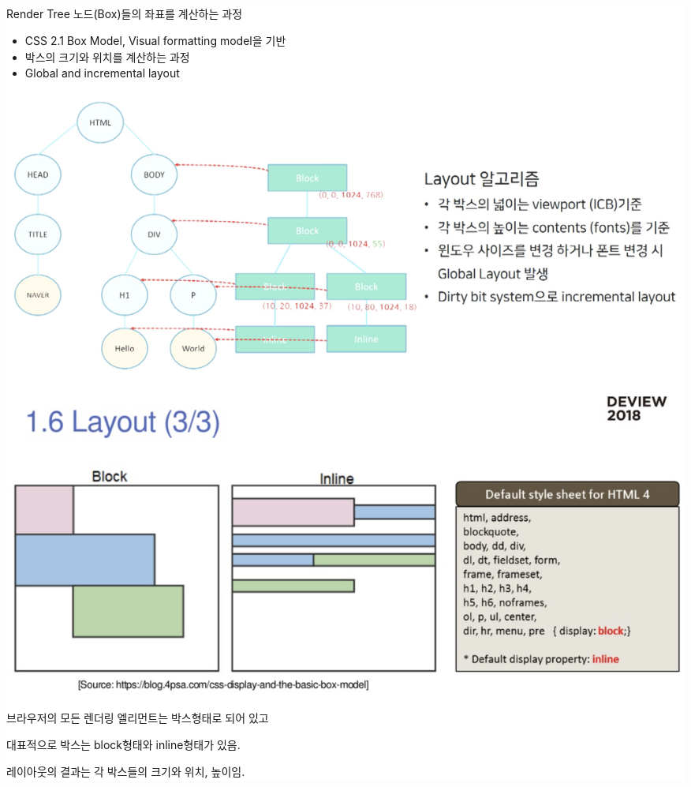 Render Tree 노드(Box)들의 좌표를 계산하는 과정

- CSS 2.1 Box Model, Visual formatting model을 기반
- 박스의 크기와 위치를 계산하는 과정
- Global and incremental layout

![9.png](./images/웹-성능-최적화에-필요한-브라우저의-모든-것/9.png)

![10.png](./images/웹-성능-최적화에-필요한-브라우저의-모든-것/10.png)

브라우저의 모든 렌더링 엘리먼트는 박스형태로 되어 있고

대표적으로 박스는 block형태와 inline형태가 있음.

레이아웃의 결과는 각 박스들의 크기와 위치, 높이임.
